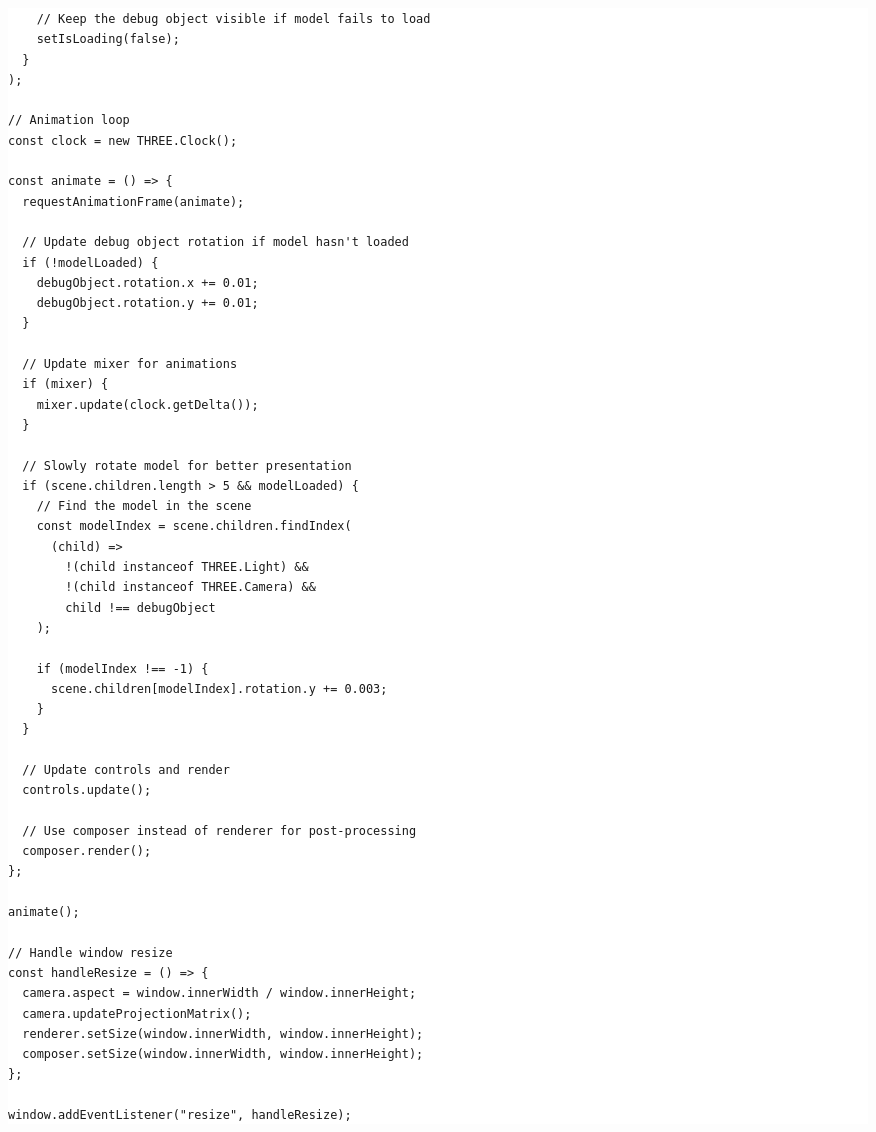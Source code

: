         // Keep the debug object visible if model fails to load
        setIsLoading(false);
      }
    );

    // Animation loop
    const clock = new THREE.Clock();

    const animate = () => {
      requestAnimationFrame(animate);

      // Update debug object rotation if model hasn't loaded
      if (!modelLoaded) {
        debugObject.rotation.x += 0.01;
        debugObject.rotation.y += 0.01;
      }

      // Update mixer for animations
      if (mixer) {
        mixer.update(clock.getDelta());
      }

      // Slowly rotate model for better presentation
      if (scene.children.length > 5 && modelLoaded) {
        // Find the model in the scene
        const modelIndex = scene.children.findIndex(
          (child) =>
            !(child instanceof THREE.Light) &&
            !(child instanceof THREE.Camera) &&
            child !== debugObject
        );

        if (modelIndex !== -1) {
          scene.children[modelIndex].rotation.y += 0.003;
        }
      }

      // Update controls and render
      controls.update();

      // Use composer instead of renderer for post-processing
      composer.render();
    };

    animate();

    // Handle window resize
    const handleResize = () => {
      camera.aspect = window.innerWidth / window.innerHeight;
      camera.updateProjectionMatrix();
      renderer.setSize(window.innerWidth, window.innerHeight);
      composer.setSize(window.innerWidth, window.innerHeight);
    };

    window.addEventListener("resize", handleResize);
